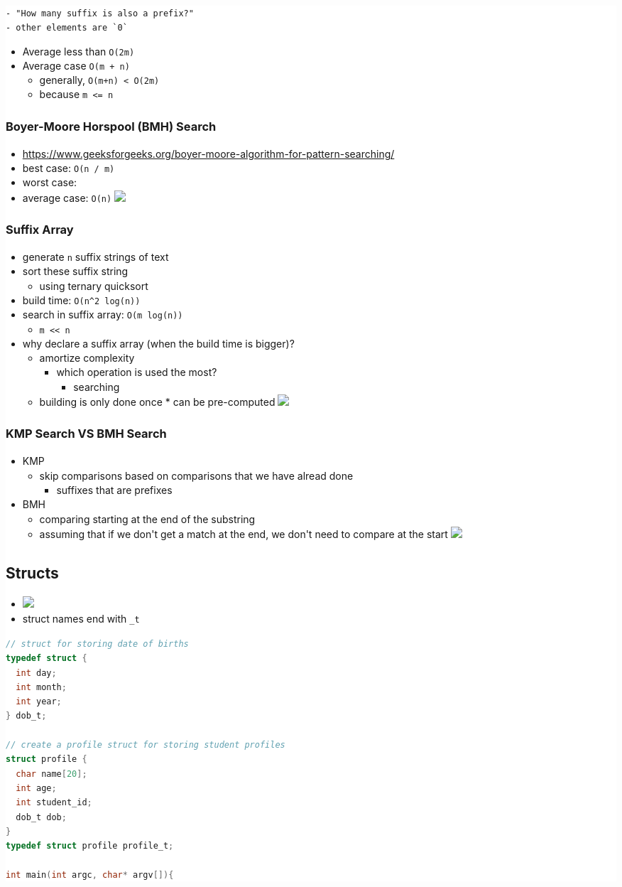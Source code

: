     - "How many suffix is also a prefix?"
    - other elements are `0`
  - Average less than `O(2m)`
- Average case `O(m + n)`
  - generally, `O(m+n) < O(2m)`
  - because `m <= n`

### Boyer-Moore Horspool (BMH) Search

- https://www.geeksforgeeks.org/boyer-moore-algorithm-for-pattern-searching/
- best case: `O(n / m)`
- worst case:
- average case: `O(n)`
  ![](/assets/comp10002/2021-11-04-15-56-05.png)

### Suffix Array

- generate `n` suffix strings of text
- sort these suffix string
  - using ternary quicksort
- build time: `O(n^2 log(n))`
- search in suffix array: `O(m log(n))`
  - `m << n`
- why declare a suffix array (when the build time is bigger)?
  - amortize complexity
    - which operation is used the most?
      - searching
  - building is only done once \* can be pre-computed
    ![](/assets/comp10002/2021-11-04-15-55-38.png)

### KMP Search VS BMH Search

- KMP
  - skip comparisons based on comparisons that we have alread done
    - suffixes that are prefixes
- BMH
  - comparing starting at the end of the substring
  - assuming that if we don't get a match at the end, we don't need to compare at the start
    ![](/assets/comp10002/2021-11-04-11-38-07.png)

## Structs

- ![](/assets/comp10002/2021-09-28-15-14-58.png)
- struct names end with `_t`

```c
// struct for storing date of births
typedef struct {
  int day;
  int month;
  int year;
} dob_t;

// create a profile struct for storing student profiles
struct profile {
  char name[20];
  int age;
  int student_id;
  dob_t dob;
}
typedef struct profile profile_t;

int main(int argc, char* argv[]){
```